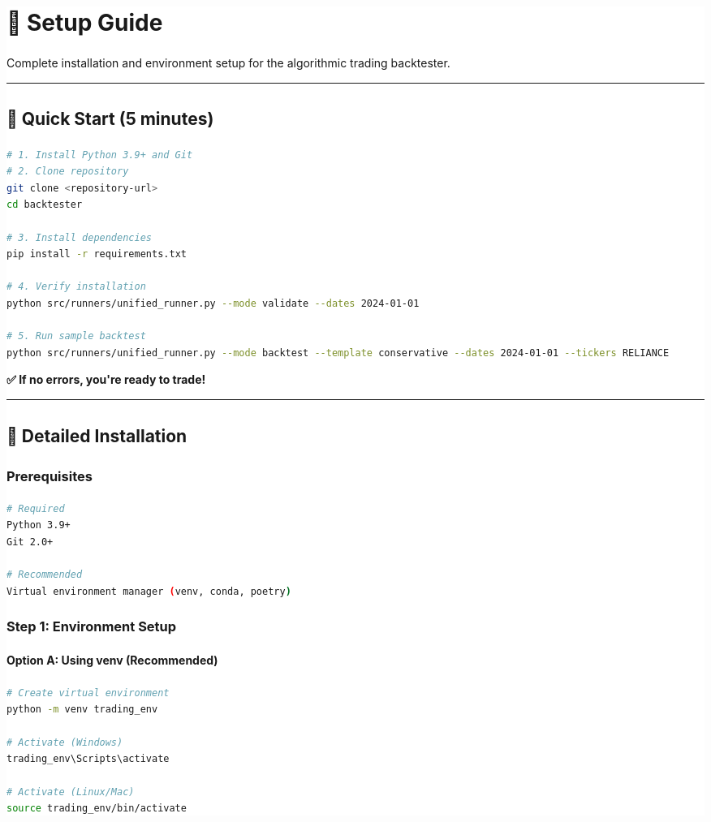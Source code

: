 # 📖 Setup Guide

Complete installation and environment setup for the algorithmic trading backtester.

---

## 🎯 **Quick Start (5 minutes)**

```bash
# 1. Install Python 3.9+ and Git
# 2. Clone repository
git clone <repository-url>
cd backtester

# 3. Install dependencies
pip install -r requirements.txt

# 4. Verify installation
python src/runners/unified_runner.py --mode validate --dates 2024-01-01

# 5. Run sample backtest
python src/runners/unified_runner.py --mode backtest --template conservative --dates 2024-01-01 --tickers RELIANCE
```

**✅ If no errors, you're ready to trade!**

---

## 🔧 **Detailed Installation**

### **Prerequisites**

```bash
# Required
Python 3.9+ 
Git 2.0+

# Recommended
Virtual environment manager (venv, conda, poetry)
```

### **Step 1: Environment Setup**

#### **Option A: Using venv (Recommended)**
```bash
# Create virtual environment
python -m venv trading_env

# Activate (Windows)
trading_env\Scripts\activate

# Activate (Linux/Mac)
source trading_env/bin/activate
```
